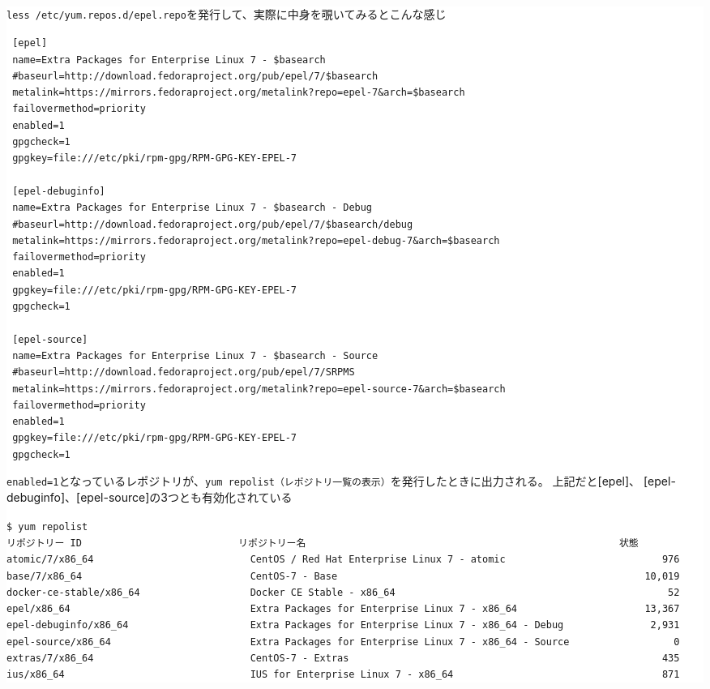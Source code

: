 `less /etc/yum.repos.d/epel.repo`を発行して、実際に中身を覗いてみるとこんな感じ

```ini:/etc/yum.repos.d/epel.repo
 [epel]
 name=Extra Packages for Enterprise Linux 7 - $basearch
 #baseurl=http://download.fedoraproject.org/pub/epel/7/$basearch
 metalink=https://mirrors.fedoraproject.org/metalink?repo=epel-7&arch=$basearch
 failovermethod=priority
 enabled=1
 gpgcheck=1
 gpgkey=file:///etc/pki/rpm-gpg/RPM-GPG-KEY-EPEL-7
 
 [epel-debuginfo]
 name=Extra Packages for Enterprise Linux 7 - $basearch - Debug
 #baseurl=http://download.fedoraproject.org/pub/epel/7/$basearch/debug
 metalink=https://mirrors.fedoraproject.org/metalink?repo=epel-debug-7&arch=$basearch
 failovermethod=priority
 enabled=1
 gpgkey=file:///etc/pki/rpm-gpg/RPM-GPG-KEY-EPEL-7
 gpgcheck=1
 
 [epel-source]
 name=Extra Packages for Enterprise Linux 7 - $basearch - Source
 #baseurl=http://download.fedoraproject.org/pub/epel/7/SRPMS
 metalink=https://mirrors.fedoraproject.org/metalink?repo=epel-source-7&arch=$basearch
 failovermethod=priority
 enabled=1
 gpgkey=file:///etc/pki/rpm-gpg/RPM-GPG-KEY-EPEL-7
 gpgcheck=1
```

`enabled=1`となっているレポジトリが、`yum repolist（レポジトリ一覧の表示）`を発行したときに出力される。
上記だと[epel]、 [epel-debuginfo]、[epel-source]の3つとも有効化されている

```terminal
$ yum repolist
リポジトリー ID                           リポジトリー名                                                      状態
atomic/7/x86_64                           CentOS / Red Hat Enterprise Linux 7 - atomic                           976
base/7/x86_64                             CentOS-7 - Base                                                     10,019
docker-ce-stable/x86_64                   Docker CE Stable - x86_64                                               52
epel/x86_64                               Extra Packages for Enterprise Linux 7 - x86_64                      13,367
epel-debuginfo/x86_64                     Extra Packages for Enterprise Linux 7 - x86_64 - Debug               2,931
epel-source/x86_64                        Extra Packages for Enterprise Linux 7 - x86_64 - Source                  0
extras/7/x86_64                           CentOS-7 - Extras                                                      435
ius/x86_64                                IUS for Enterprise Linux 7 - x86_64                                    871
```
